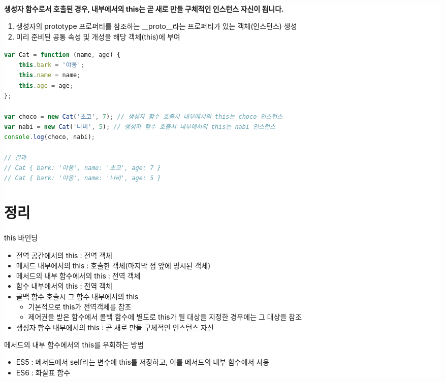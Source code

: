 **생성자 함수로서 호출된 경우, 내부에서의 this는 곧 새로 만들 구체적인 인스턴스 자신이 됩니다.**
1. 생성자의 prototype 프로퍼티를 참조하는 __proto__라는 프로퍼티가 있는 객체(인스턴스) 생성
2. 미리 준비된 공통 속성 및 개성을 해당 객체(this)에 부여

```javascript
var Cat = function (name, age) {
    this.bark = '야옹';
    this.name = name;
    this.age = age;
};

var choco = new Cat('초코', 7); // 생성자 함수 호출시 내부에서의 this는 choco 인스턴스
var nabi = new Cat('나비', 5); // 생성자 함수 호출시 내부에서의 this는 nabi 인스턴스
console.log(choco, nabi);

// 결과
// Cat { bark: '야옹', name: '초코', age: 7 }
// Cat { bark: '야옹', name: '나비', age: 5 }
```

# 정리
this 바인딩
* 전역 공간에서의 this : 전역 객체
* 메서드 내부에서의 this : 호출한 객체(마지막 점 앞에 명시된 객체)
* 메서드의 내부 함수에서의 this : 전역 객체
* 함수 내부에서의 this : 전역 객체
* 콜백 함수 호출시 그 함수 내부에서의 this
  * 기본적으로 this가 전역객체를 참조
  * 제어권을 받은 함수에서 콜백 함수에 별도로 this가 될 대상을 지정한 경우에는 그 대상을 참조
* 생성자 함수 내부에서의 this : 곧 새로 만들 구체적인 인스턴스 자신

메서드의 내부 함수에서의 this를 우회하는 방법
* ES5 : 메서드에서 self라는 변수에 this를 저장하고, 이를 메서드의 내부 함수에서 사용
* ES6 : 화살표 함수
